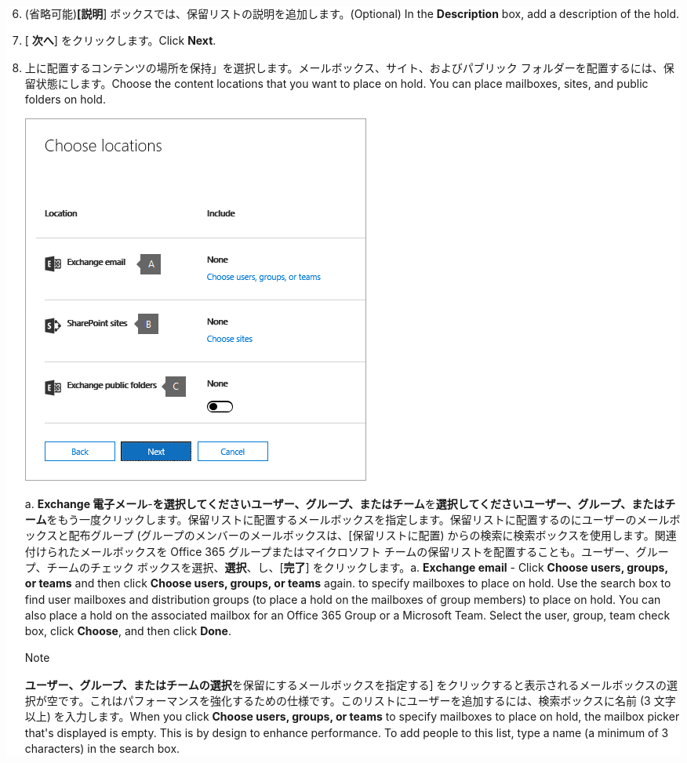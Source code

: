 6. <span data-ttu-id="7a2f3-213">(省略可能)**[説明**] ボックスでは、保留リストの説明を追加します。</span><span class="sxs-lookup"><span data-stu-id="7a2f3-213">(Optional) In the **Description** box, add a description of the hold.</span></span> 
    
7. <span data-ttu-id="7a2f3-214">[ **次へ**] をクリックします。</span><span class="sxs-lookup"><span data-stu-id="7a2f3-214">Click **Next**.</span></span>
    
8. <span data-ttu-id="7a2f3-p123">上に配置するコンテンツの場所を保持」を選択します。メールボックス、サイト、およびパブリック フォルダーを配置するには、保留状態にします。</span><span class="sxs-lookup"><span data-stu-id="7a2f3-p123">Choose the content locations that you want to place on hold. You can place mailboxes, sites, and public folders on hold.</span></span>
    
    ![保留にするコンテンツの場所を選択する](media/a59e4265-9151-4dbf-913f-6a4ab8db06b4.png)
  
   <span data-ttu-id="7a2f3-p124">a. **Exchange 電子メール**-**を選択してくださいユーザー、グループ、またはチーム**を**選択してくださいユーザー、グループ、またはチーム**をもう一度クリックします。保留リストに配置するメールボックスを指定します。保留リストに配置するのにユーザーのメールボックスと配布グループ (グループのメンバーのメールボックスは、[保留リストに配置) からの検索に検索ボックスを使用します。関連付けられたメールボックスを Office 365 グループまたはマイクロソフト チームの保留リストを配置することも。ユーザー、グループ、チームのチェック ボックスを選択、**選択**、し、[**完了**] をクリックします。</span><span class="sxs-lookup"><span data-stu-id="7a2f3-p124">a. **Exchange email** - Click **Choose users, groups, or teams** and then click **Choose users, groups, or teams** again. to specify mailboxes to place on hold. Use the search box to find user mailboxes and distribution groups (to place a hold on the mailboxes of group members) to place on hold. You can also place a hold on the associated mailbox for an Office 365 Group or a Microsoft Team. Select the user, group, team check box, click **Choose**, and then click **Done**.</span></span>
    
    > [!NOTE]
    > <span data-ttu-id="7a2f3-p125">**ユーザー、グループ、またはチームの選択**を保留にするメールボックスを指定する] をクリックすると表示されるメールボックスの選択が空です。これはパフォーマンスを強化するための仕様です。このリストにユーザーを追加するには、検索ボックスに名前 (3 文字以上) を入力します。</span><span class="sxs-lookup"><span data-stu-id="7a2f3-p125">When you click **Choose users, groups, or teams** to specify mailboxes to place on hold, the mailbox picker that's displayed is empty. This is by design to enhance performance. To add people to this list, type a name (a minimum of 3 characters) in the search box.</span></span> 
  